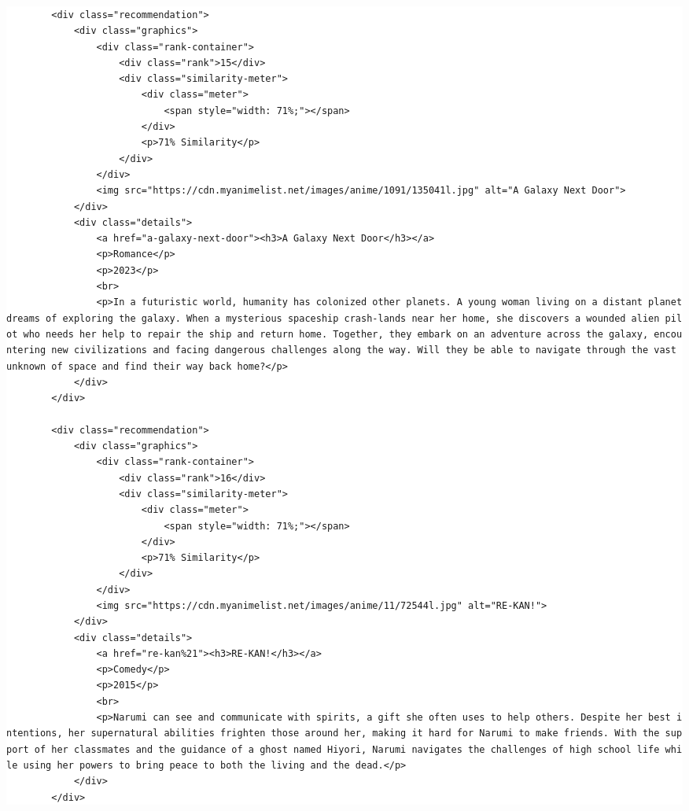             <div class="recommendation">
                <div class="graphics">
                    <div class="rank-container">
                        <div class="rank">15</div>
                        <div class="similarity-meter">
                            <div class="meter">
                                <span style="width: 71%;"></span>
                            </div>
                            <p>71% Similarity</p>
                        </div>
                    </div>
                    <img src="https://cdn.myanimelist.net/images/anime/1091/135041l.jpg" alt="A Galaxy Next Door">
                </div>
                <div class="details">
                    <a href="a-galaxy-next-door"><h3>A Galaxy Next Door</h3></a>
                    <p>Romance</p>
                    <p>2023</p>
                    <br>
                    <p>In a futuristic world, humanity has colonized other planets. A young woman living on a distant planet dreams of exploring the galaxy. When a mysterious spaceship crash-lands near her home, she discovers a wounded alien pilot who needs her help to repair the ship and return home. Together, they embark on an adventure across the galaxy, encountering new civilizations and facing dangerous challenges along the way. Will they be able to navigate through the vast unknown of space and find their way back home?</p>
                </div>
            </div>

            <div class="recommendation">
                <div class="graphics">
                    <div class="rank-container">
                        <div class="rank">16</div>
                        <div class="similarity-meter">
                            <div class="meter">
                                <span style="width: 71%;"></span>
                            </div>
                            <p>71% Similarity</p>
                        </div>
                    </div>
                    <img src="https://cdn.myanimelist.net/images/anime/11/72544l.jpg" alt="RE-KAN!">
                </div>
                <div class="details">
                    <a href="re-kan%21"><h3>RE-KAN!</h3></a>
                    <p>Comedy</p>
                    <p>2015</p>
                    <br>
                    <p>Narumi can see and communicate with spirits, a gift she often uses to help others. Despite her best intentions, her supernatural abilities frighten those around her, making it hard for Narumi to make friends. With the support of her classmates and the guidance of a ghost named Hiyori, Narumi navigates the challenges of high school life while using her powers to bring peace to both the living and the dead.</p>
                </div>
            </div>
